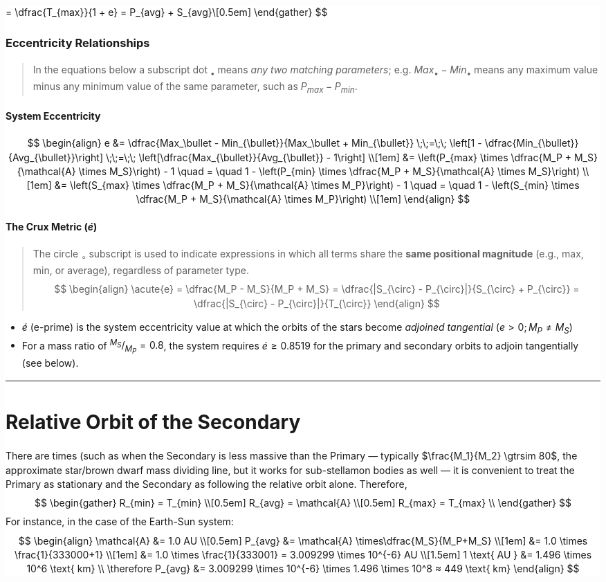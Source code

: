 = \dfrac{T_{max}}{1 + e}
= P_{avg} + S_{avg}\\[0.5em]
\end{gather}
$$
### Eccentricity Relationships
> In the equations below a subscript dot $_{\bullet}$ means *any two matching parameters*; e.g.  $Max_{\bullet} - Min_{\bullet}$ means any maximum value minus any minimum value of the same parameter, such as $P_{max} - P_{min}$.
#### System Eccentricity
$$
\begin{align}
e &= \dfrac{Max_\bullet - Min_{\bullet}}{Max_\bullet + Min_{\bullet}}
\;\;=\;\; \left[1 - \dfrac{Min_{\bullet}}{Avg_{\bullet}}\right]
\;\;=\;\; \left[\dfrac{Max_{\bullet}}{Avg_{\bullet}} - 1\right] \\[1em]
&= \left(P_{max} \times \dfrac{M_P + M_S}{\mathcal{A} \times M_S}\right) - 1
\quad = \quad 1 - \left(P_{min} \times \dfrac{M_P + M_S}{\mathcal{A} \times M_S}\right) \\[1em]
&= \left(S_{max} \times \dfrac{M_P + M_S}{\mathcal{A} \times M_P}\right) - 1
\quad = \quad 1 - \left(S_{min} \times \dfrac{M_P + M_S}{\mathcal{A} \times M_P}\right) \\[1em]
\end{align}
$$
#### The Crux Metric ($\acute{e}$)
> The circle $_{\circ}$ subscript is used to indicate expressions in which all terms share the **same positional magnitude** (e.g., max, min, or average), regardless of parameter type.
$$
\begin{align}
\acute{e} = \dfrac{M_P - M_S}{M_P + M_S}
= \dfrac{|S_{\circ} - P_{\circ}|}{S_{\circ} + P_{\circ}} 
= \dfrac{|S_{\circ} - P_{\circ}|}{T_{\circ}}
\end{align}
$$
- $é$ (e-prime) is the system eccentricity value at which the orbits of the stars become *_adjoined tangential_* $(e \gt 0; M_P \neq M_S)$
- For a mass ratio of $^{M_S}/_{M_P} = 0.8$, the system requires $\acute{e} \geq 0.8519$ for the primary and secondary orbits to adjoin tangentially (see below).

---
# Relative Orbit of the Secondary
There are times (such as when the Secondary is less massive than the Primary — typically $\frac{M_1}{M_2} \gtrsim 80$, the approximate star/brown dwarf mass dividing line, but it works for sub-stellamon bodies as well — it is convenient to treat the Primary as stationary and the Secondary as following the relative orbit alone.  Therefore,
$$
\begin{gather}
R_{min} = T_{min} \\[0.5em]
R_{avg} = \mathcal{A} \\[0.5em]
R_{max} = T_{max} \\
\end{gather}
$$
For instance, in the case of the Earth-Sun system:
$$
\begin{align}
\mathcal{A} &= 1.0 AU \\[0.5em]
P_{avg} &= \mathcal{A} \times\dfrac{M_S}{M_P+M_S} \\[1em]
&= 1.0 \times \frac{1}{333000+1} \\[1em]
&= 1.0 \times \frac{1}{333001} = 3.009299 \times 10^{-6} AU \\[1.5em]
1 \text{ AU } &= 1.496 \times 10^6 \text{ km} \\
\therefore P_{avg} &= 3.009299 \times 10^{-6} \times 1.496 \times 10^8 ≈ 449 \text{ km}  
\end{align}
$$
